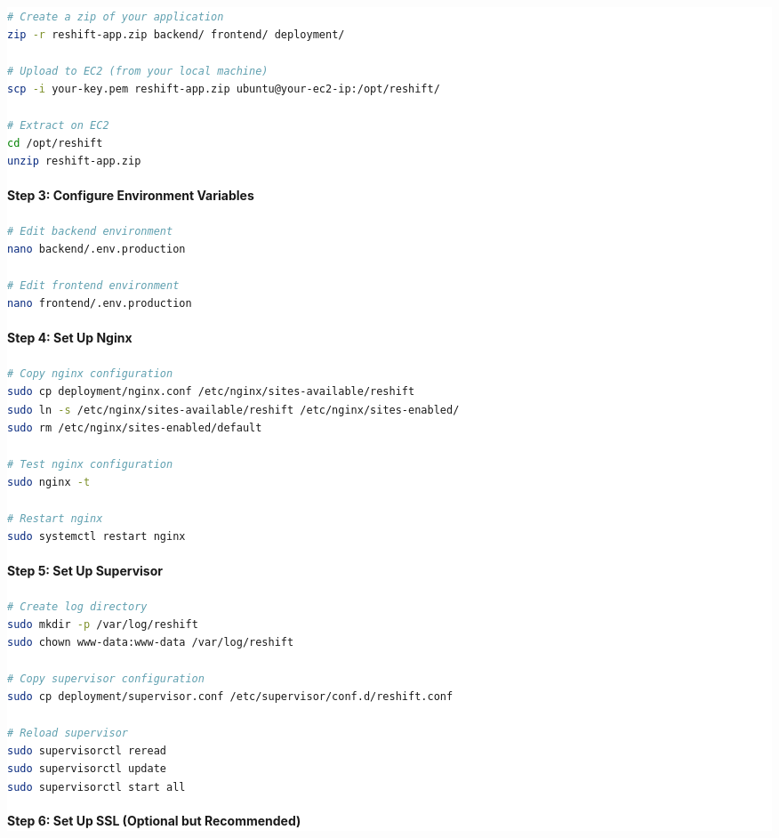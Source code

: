 ```bash
# Create a zip of your application
zip -r reshift-app.zip backend/ frontend/ deployment/

# Upload to EC2 (from your local machine)
scp -i your-key.pem reshift-app.zip ubuntu@your-ec2-ip:/opt/reshift/

# Extract on EC2
cd /opt/reshift
unzip reshift-app.zip
```

#### Step 3: Configure Environment Variables

```bash
# Edit backend environment
nano backend/.env.production

# Edit frontend environment
nano frontend/.env.production
```

#### Step 4: Set Up Nginx

```bash
# Copy nginx configuration
sudo cp deployment/nginx.conf /etc/nginx/sites-available/reshift
sudo ln -s /etc/nginx/sites-available/reshift /etc/nginx/sites-enabled/
sudo rm /etc/nginx/sites-enabled/default

# Test nginx configuration
sudo nginx -t

# Restart nginx
sudo systemctl restart nginx
```

#### Step 5: Set Up Supervisor

```bash
# Create log directory
sudo mkdir -p /var/log/reshift
sudo chown www-data:www-data /var/log/reshift

# Copy supervisor configuration
sudo cp deployment/supervisor.conf /etc/supervisor/conf.d/reshift.conf

# Reload supervisor
sudo supervisorctl reread
sudo supervisorctl update
sudo supervisorctl start all
```

#### Step 6: Set Up SSL (Optional but Recommended)
